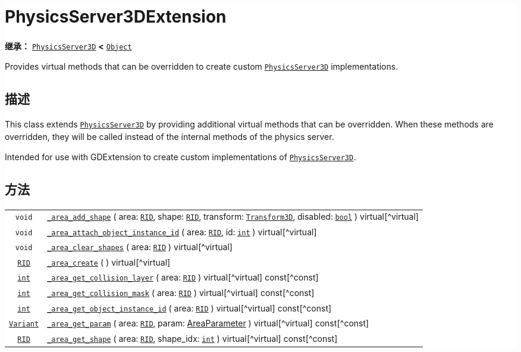 




<div id="_class_physicsserver3dextension"></div>

# PhysicsServer3DExtension

**继承：** [`PhysicsServer3D`](class_physicsserver3d.md) **<** [`Object`](class_object.md)

Provides virtual methods that can be overridden to create custom [`PhysicsServer3D`](class_physicsserver3d.md) implementations.

## 描述

This class extends [`PhysicsServer3D`](class_physicsserver3d.md) by providing additional virtual methods that can be overridden. When these methods are overridden, they will be called instead of the internal methods of the physics server.

Intended for use with GDExtension to create custom implementations of [`PhysicsServer3D`](class_physicsserver3d.md).

## 方法

|||
|:-:|:--|
| `void`                                                            | [`_area_add_shape`](class_physicsserver3dextension.md#class_physicsserver3dextension_private_method__area_add_shape) ( area: [`RID`](class_rid.md), shape: [`RID`](class_rid.md), transform: [`Transform3D`](class_transform3d.md), disabled: [`bool`](class_bool.md) ) virtual[^virtual]                                                                                                                                                                                                                |
| `void`                                                            | [`_area_attach_object_instance_id`](class_physicsserver3dextension.md#class_physicsserver3dextension_private_method__area_attach_object_instance_id) ( area: [`RID`](class_rid.md), id: [`int`](class_int.md) ) virtual[^virtual]                                                                                                                                                                                                                                                                        |
| `void`                                                            | [`_area_clear_shapes`](class_physicsserver3dextension.md#class_physicsserver3dextension_private_method__area_clear_shapes) ( area: [`RID`](class_rid.md) ) virtual[^virtual]                                                                                                                                                                                                                                                                                                                             |
| [`RID`](class_rid.md)                                             | [`_area_create`](class_physicsserver3dextension.md#class_physicsserver3dextension_private_method__area_create) ( ) virtual[^virtual]                                                                                                                                                                                                                                                                                                                                                                     |
| [`int`](class_int.md)                                             | [`_area_get_collision_layer`](class_physicsserver3dextension.md#class_physicsserver3dextension_private_method__area_get_collision_layer) ( area: [`RID`](class_rid.md) ) virtual[^virtual] const[^const]                                                                                                                                                                                                                                                                                                 |
| [`int`](class_int.md)                                             | [`_area_get_collision_mask`](class_physicsserver3dextension.md#class_physicsserver3dextension_private_method__area_get_collision_mask) ( area: [`RID`](class_rid.md) ) virtual[^virtual] const[^const]                                                                                                                                                                                                                                                                                                   |
| [`int`](class_int.md)                                             | [`_area_get_object_instance_id`](class_physicsserver3dextension.md#class_physicsserver3dextension_private_method__area_get_object_instance_id) ( area: [`RID`](class_rid.md) ) virtual[^virtual] const[^const]                                                                                                                                                                                                                                                                                           |
| [`Variant`](class_variant.md)                                     | [`_area_get_param`](class_physicsserver3dextension.md#class_physicsserver3dextension_private_method__area_get_param) ( area: [`RID`](class_rid.md), param: [AreaParameter](#enum_physicsserver3d_areaparameter) ) virtual[^virtual] const[^const]                                                                                                                                                                                                                                                        |
| [`RID`](class_rid.md)                                             | [`_area_get_shape`](class_physicsserver3dextension.md#class_physicsserver3dextension_private_method__area_get_shape) ( area: [`RID`](class_rid.md), shape_idx: [`int`](class_int.md) ) virtual[^virtual] const[^const]                                                                                                                                                                                                                                                                                   |